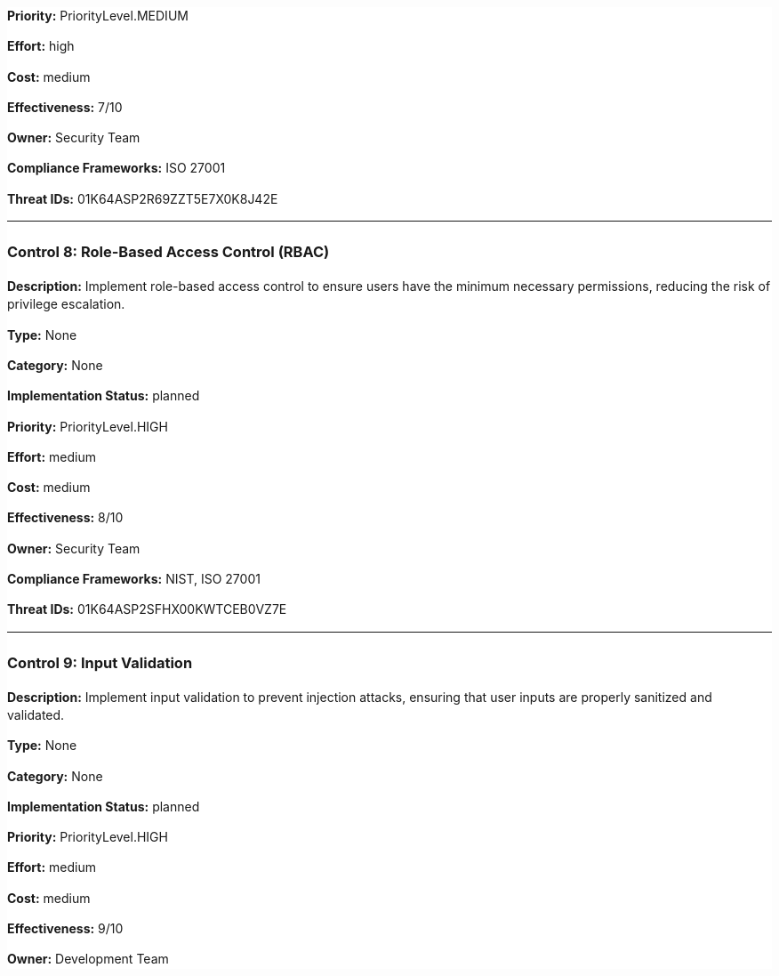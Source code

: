 **Priority:** PriorityLevel.MEDIUM

**Effort:** high

**Cost:** medium

**Effectiveness:** 7/10

**Owner:** Security Team

**Compliance Frameworks:** ISO 27001

**Threat IDs:** 01K64ASP2R69ZZT5E7X0K8J42E

---

### Control 8: Role-Based Access Control (RBAC)

**Description:** Implement role-based access control to ensure users have the minimum necessary permissions, reducing the risk of privilege escalation.

**Type:** None

**Category:** None

**Implementation Status:** planned

**Priority:** PriorityLevel.HIGH

**Effort:** medium

**Cost:** medium

**Effectiveness:** 8/10

**Owner:** Security Team

**Compliance Frameworks:** NIST, ISO 27001

**Threat IDs:** 01K64ASP2SFHX00KWTCEB0VZ7E

---

### Control 9: Input Validation

**Description:** Implement input validation to prevent injection attacks, ensuring that user inputs are properly sanitized and validated.

**Type:** None

**Category:** None

**Implementation Status:** planned

**Priority:** PriorityLevel.HIGH

**Effort:** medium

**Cost:** medium

**Effectiveness:** 9/10

**Owner:** Development Team
